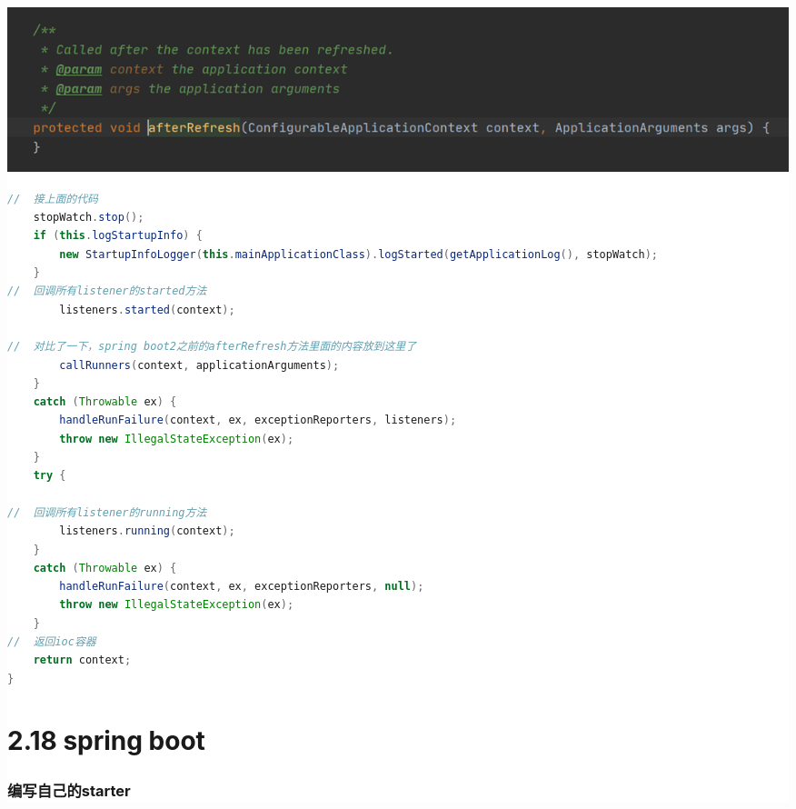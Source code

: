 ![image-20200217231401945](image-20200217231401945.png)

```java
//	接上面的代码	
	stopWatch.stop();
	if (this.logStartupInfo) {
		new StartupInfoLogger(this.mainApplicationClass).logStarted(getApplicationLog(), stopWatch);
	}
//	回调所有listener的started方法
		listeners.started(context);

//	对比了一下，spring boot2之前的afterRefresh方法里面的内容放到这里了
		callRunners(context, applicationArguments);
	}
	catch (Throwable ex) {
		handleRunFailure(context, ex, exceptionReporters, listeners);
		throw new IllegalStateException(ex);
	}
	try {
        
//	回调所有listener的running方法
		listeners.running(context);
	}
	catch (Throwable ex) {
		handleRunFailure(context, ex, exceptionReporters, null);
		throw new IllegalStateException(ex);
	}
//	返回ioc容器
	return context;
}
```





# 2.18 spring boot

### 编写自己的starter
